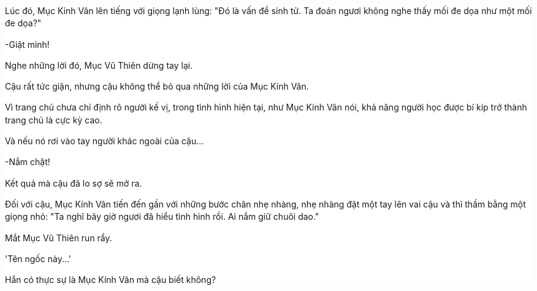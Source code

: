 Lúc đó, Mục Kính Vân lên tiếng với giọng lạnh lùng: "Đó là vấn đề sinh tử. Ta đoán ngươi không nghe thấy mối đe dọa như một mối đe dọa?"

-Giật mình!

Nghe những lời đó, Mục Vũ Thiên dừng tay lại.

Cậu rất tức giận, nhưng cậu không thể bỏ qua những lời của Mục Kính Vân.

Vì trang chủ chưa chỉ định rõ người kế vị, trong tình hình hiện tại, như Mục Kính Vân nói, khả năng người học được bí kíp trở thành trang chủ là cực kỳ cao.

Và nếu nó rơi vào tay người khác ngoài của cậu...

-Nắm chặt!

Kết quả mà cậu đã lo sợ sẽ mở ra.

Đối với cậu, Mục Kính Vân tiến đến gần với những bước chân nhẹ nhàng, nhẹ nhàng đặt một tay lên vai cậu và thì thầm bằng một giọng nhỏ: "Ta nghĩ bây giờ ngươi đã hiểu tình hình rồi. Ai nắm giữ chuôi dao."

Mắt Mục Vũ Thiên run rẩy.

'Tên ngốc này...'

Hắn có thực sự là Mục Kính Vân mà cậu biết không?